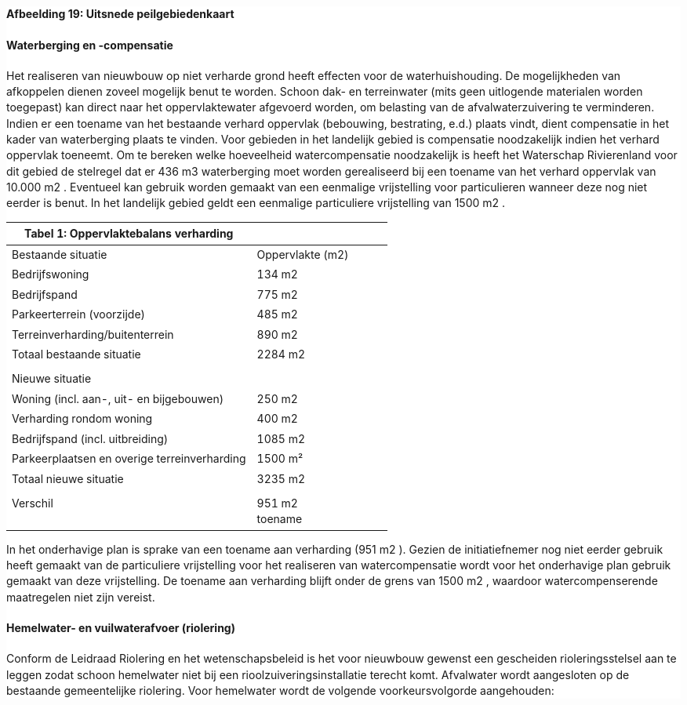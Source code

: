 **Afbeelding 19: Uitsnede peilgebiedenkaart**

#### **Waterberging en -compensatie**

Het realiseren van nieuwbouw op niet verharde grond heeft effecten voor de waterhuishouding. De mogelijkheden van afkoppelen dienen zoveel mogelijk benut te worden. Schoon dak- en terreinwater (mits geen uitlogende materialen worden toegepast) kan direct naar het oppervlaktewater afgevoerd worden, om belasting van de afvalwaterzuivering te verminderen. Indien er een toename van het bestaande verhard oppervlak (bebouwing, bestrating, e.d.) plaats vindt, dient compensatie in het kader van waterberging plaats te vinden. Voor gebieden in het landelijk gebied is compensatie noodzakelijk indien het verhard oppervlak toeneemt. Om te bereken welke hoeveelheid watercompensatie noodzakelijk is heeft het Waterschap Rivierenland voor dit gebied de stelregel dat er 436 m3 waterberging moet worden gerealiseerd bij een toename van het verhard oppervlak van 10.000 m2 . Eventueel kan gebruik worden gemaakt van een eenmalige vrijstelling voor particulieren wanneer deze nog niet eerder is benut. In het landelijk gebied geldt een eenmalige particuliere vrijstelling van 1500 m2 .

| Tabel 1: Oppervlaktebalans verharding        |                   |  |  |  |
|----------------------------------------------|-------------------|--|--|--|
| Bestaande situatie                           | Oppervlakte (m2)  |  |  |  |
| Bedrijfswoning                               | 134 m2            |  |  |  |
| Bedrijfspand                                 | 775 m2            |  |  |  |
| Parkeerterrein (voorzijde)                   | 485 m2            |  |  |  |
| Terreinverharding/buitenterrein              | 890 m2            |  |  |  |
| Totaal bestaande situatie                    | 2284 m2           |  |  |  |
|                                              |                   |  |  |  |
| Nieuwe situatie                              |                   |  |  |  |
| Woning (incl. aan-, uit- en bijgebouwen)     | 250 m2            |  |  |  |
| Verharding rondom woning                     | 400 m2            |  |  |  |
| Bedrijfspand (incl. uitbreiding)             | 1085 m2           |  |  |  |
| Parkeerplaatsen en overige terreinverharding | 1500 m²           |  |  |  |
| Totaal nieuwe situatie                       | 3235 m2           |  |  |  |
|                                              |                   |  |  |  |
| Verschil                                     | 951 m2<br>toename |  |  |  |

In het onderhavige plan is sprake van een toename aan verharding (951 m2 ). Gezien de initiatiefnemer nog niet eerder gebruik heeft gemaakt van de particuliere vrijstelling voor het realiseren van watercompensatie wordt voor het onderhavige plan gebruik gemaakt van deze vrijstelling. De toename aan verharding blijft onder de grens van 1500 m2 , waardoor watercompenserende maatregelen niet zijn vereist.

#### **Hemelwater- en vuilwaterafvoer (riolering)**

Conform de Leidraad Riolering en het wetenschapsbeleid is het voor nieuwbouw gewenst een gescheiden rioleringsstelsel aan te leggen zodat schoon hemelwater niet bij een rioolzuiveringsinstallatie terecht komt. Afvalwater wordt aangesloten op de bestaande gemeentelijke riolering. Voor hemelwater wordt de volgende voorkeursvolgorde aangehouden:
